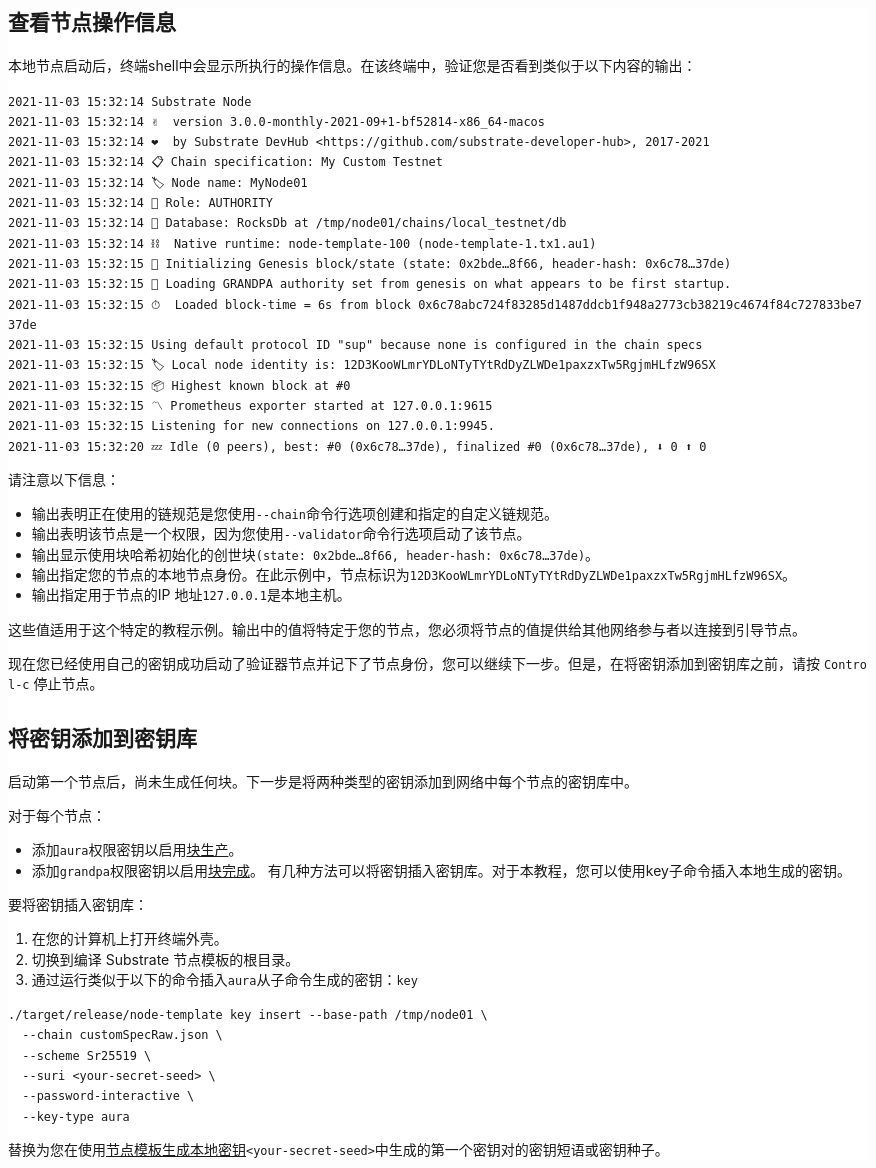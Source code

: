 ## 查看节点操作信息

本地节点启动后，终端shell中会显示所执行的操作信息。在该终端中，验证您是否看到类似于以下内容的输出：

```shell
2021-11-03 15:32:14 Substrate Node
2021-11-03 15:32:14 ✌️  version 3.0.0-monthly-2021-09+1-bf52814-x86_64-macos
2021-11-03 15:32:14 ❤️  by Substrate DevHub <https://github.com/substrate-developer-hub>, 2017-2021
2021-11-03 15:32:14 📋 Chain specification: My Custom Testnet
2021-11-03 15:32:14 🏷 Node name: MyNode01
2021-11-03 15:32:14 👤 Role: AUTHORITY
2021-11-03 15:32:14 💾 Database: RocksDb at /tmp/node01/chains/local_testnet/db
2021-11-03 15:32:14 ⛓  Native runtime: node-template-100 (node-template-1.tx1.au1)
2021-11-03 15:32:15 🔨 Initializing Genesis block/state (state: 0x2bde…8f66, header-hash: 0x6c78…37de)
2021-11-03 15:32:15 👴 Loading GRANDPA authority set from genesis on what appears to be first startup.
2021-11-03 15:32:15 ⏱  Loaded block-time = 6s from block 0x6c78abc724f83285d1487ddcb1f948a2773cb38219c4674f84c727833be737de
2021-11-03 15:32:15 Using default protocol ID "sup" because none is configured in the chain specs
2021-11-03 15:32:15 🏷 Local node identity is: 12D3KooWLmrYDLoNTyTYtRdDyZLWDe1paxzxTw5RgjmHLfzW96SX
2021-11-03 15:32:15 📦 Highest known block at #0
2021-11-03 15:32:15 〽️ Prometheus exporter started at 127.0.0.1:9615
2021-11-03 15:32:15 Listening for new connections on 127.0.0.1:9945.
2021-11-03 15:32:20 💤 Idle (0 peers), best: #0 (0x6c78…37de), finalized #0 (0x6c78…37de), ⬇ 0 ⬆ 0
```

请注意以下信息：

- 输出表明正在使用的链规范是您使用`--chain`命令行选项创建和指定的自定义链规范。
- 输出表明该节点是一个权限，因为您使用`--validator`命令行选项启动了该节点。
- 输出显示使用块哈希初始化的创世块`(state: 0x2bde…8f66, header-hash: 0x6c78…37de)`。
- 输出指定您的节点的本地节点身份。在此示例中，节点标识为`12D3KooWLmrYDLoNTyTYtRdDyZLWDe1paxzxTw5RgjmHLfzW96SX`。
- 输出指定用于节点的IP 地址`127.0.0.1`是本地主机。

这些值适用于这个特定的教程示例。输出中的值将特定于您的节点，您必须将节点的值提供给其他网络参与者以连接到引导节点。

现在您已经使用自己的密钥成功启动了验证器节点并记下了节点身份，您可以继续下一步。但是，在将密钥添加到密钥库之前，请按 `Control-c` 停止节点。

## 将密钥添加到密钥库
启动第一个节点后，尚未生成任何块。下一步是将两种类型的密钥添加到网络中每个节点的密钥库中。

对于每个节点：

- 添加`aura`权限密钥以启用[块生产](https://docs.substrate.io/reference/glossary/#author)。
- 添加`grandpa`权限密钥以启用[块完成](https://docs.substrate.io/reference/glossary/#finality)。
有几种方法可以将密钥插入密钥库。对于本教程，您可以使用key子命令插入本地生成的密钥。

要将密钥插入密钥库：

1. 在您的计算机上打开终端外壳。
2. 切换到编译 Substrate 节点模板的根目录。
3. 通过运行类似于以下的命令插入`aura`从子命令生成的密钥：`key`
   
```shell
./target/release/node-template key insert --base-path /tmp/node01 \
  --chain customSpecRaw.json \
  --scheme Sr25519 \
  --suri <your-secret-seed> \
  --password-interactive \
  --key-type aura
```
替换为您在使用[节点模板生成本地密钥](https://docs.substrate.io/tutorials/get-started/trusted-network/#generate-local-keys-using-the-node-template)`<your-secret-seed>`中生成的第一个密钥对的密钥短语或密钥种子。

